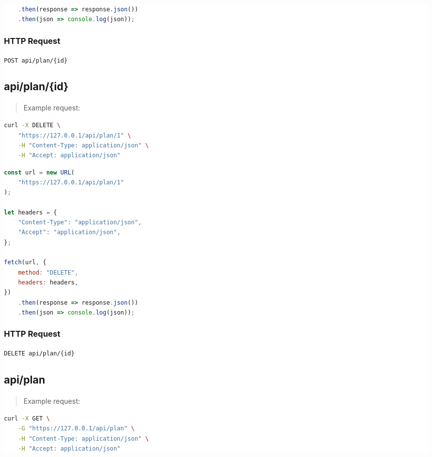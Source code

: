 ```javascript
    .then(response => response.json())
    .then(json => console.log(json));
```



### HTTP Request
`POST api/plan/{id}`





## api/plan/{id}
> Example request:

```bash
curl -X DELETE \
    "https://127.0.0.1/api/plan/1" \
    -H "Content-Type: application/json" \
    -H "Accept: application/json"
```

```javascript
const url = new URL(
    "https://127.0.0.1/api/plan/1"
);

let headers = {
    "Content-Type": "application/json",
    "Accept": "application/json",
};

fetch(url, {
    method: "DELETE",
    headers: headers,
})
    .then(response => response.json())
    .then(json => console.log(json));
```



### HTTP Request
`DELETE api/plan/{id}`





## api/plan
> Example request:

```bash
curl -X GET \
    -G "https://127.0.0.1/api/plan" \
    -H "Content-Type: application/json" \
    -H "Accept: application/json"
```
